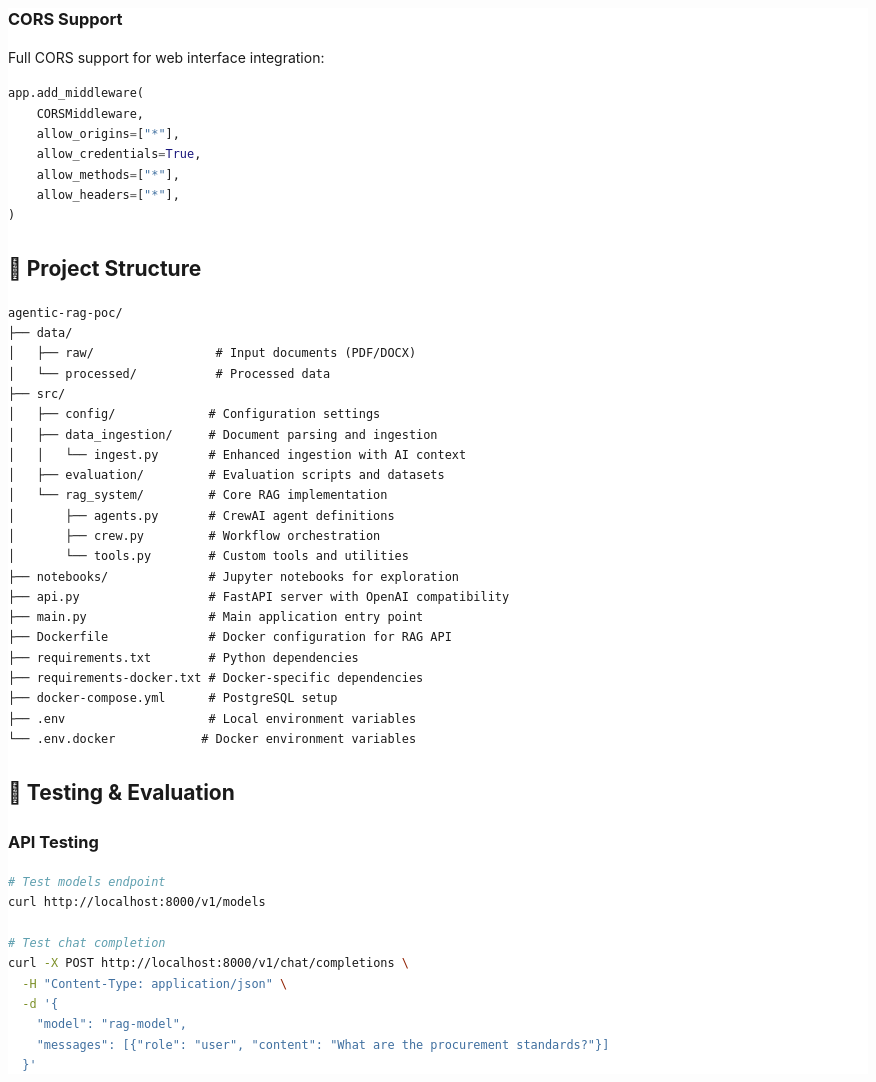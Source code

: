 ### CORS Support

Full CORS support for web interface integration:

```python
app.add_middleware(
    CORSMiddleware,
    allow_origins=["*"],
    allow_credentials=True,
    allow_methods=["*"],
    allow_headers=["*"],
)
```

## 📁 Project Structure

```
agentic-rag-poc/
├── data/
│   ├── raw/                 # Input documents (PDF/DOCX)
│   └── processed/           # Processed data
├── src/
│   ├── config/             # Configuration settings
│   ├── data_ingestion/     # Document parsing and ingestion
│   │   └── ingest.py       # Enhanced ingestion with AI context
│   ├── evaluation/         # Evaluation scripts and datasets
│   └── rag_system/         # Core RAG implementation
│       ├── agents.py       # CrewAI agent definitions
│       ├── crew.py         # Workflow orchestration
│       └── tools.py        # Custom tools and utilities
├── notebooks/              # Jupyter notebooks for exploration
├── api.py                  # FastAPI server with OpenAI compatibility
├── main.py                 # Main application entry point
├── Dockerfile              # Docker configuration for RAG API
├── requirements.txt        # Python dependencies
├── requirements-docker.txt # Docker-specific dependencies
├── docker-compose.yml      # PostgreSQL setup
├── .env                    # Local environment variables
└── .env.docker            # Docker environment variables
```

## 🧪 Testing & Evaluation

### API Testing

```bash
# Test models endpoint
curl http://localhost:8000/v1/models

# Test chat completion
curl -X POST http://localhost:8000/v1/chat/completions \
  -H "Content-Type: application/json" \
  -d '{
    "model": "rag-model",
    "messages": [{"role": "user", "content": "What are the procurement standards?"}]
  }'
```
